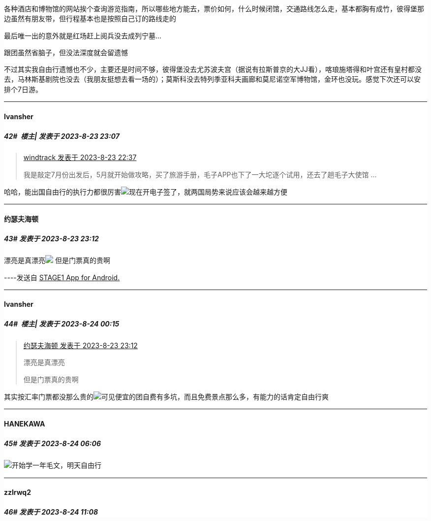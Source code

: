 各种酒店和博物馆的网站挨个查询游览指南，所以哪些地方能去，票价如何，什么时候闭馆，交通路线怎么走，基本都胸有成竹，彼得堡那边虽然有朋友带，但行程基本也是按照自己订的路线走的

最后唯一出的意外就是红场赶上阅兵没去成列宁墓...

跟团虽然省脑子，但没法深度就会留遗憾

不过其实我自由行遗憾也不少，主要还是时间不够，彼得堡没去尤苏波夫宫（据说有拉斯普京的大JJ看），喀琅施塔得和叶宫还有皇村都没去，马林斯基剧院也没去（我朋友挺想去看一场的）；莫斯科没去特列季亚科夫画廊和莫尼诺空军博物馆，金环也没玩。感觉下次还可以安排个7日游。

*****

####  Ivansher  
##### 42#         楼主| 发表于 2023-8-23 23:07

<blockquote><a href="httphttps://bbs.saraba1st.com/2b/forum.php?mod=redirect&amp;goto=findpost&amp;pid=62139518&amp;ptid=2148683" target="_blank">windtrack 发表于 2023-8-23 22:37</a>

我是敲定7月份出发后，5月就开始做攻略，买了旅游手册，毛子APP也下了一大坨逐个试用，还去了趟毛子大使馆 ...</blockquote>
哈哈，能出国自由行的执行力都很厉害<img src="https://static.saraba1st.com/image/smiley/face2017/040.png" referrerpolicy="no-referrer">现在开电子签了，就两国局势来说应该会越来越方便

*****

####  约瑟夫海顿  
##### 43#       发表于 2023-8-23 23:12

漂亮是真漂亮<img src="https://static.saraba1st.com/image/smiley/face2017/072.png" referrerpolicy="no-referrer">
但是门票真的贵啊

----发送自 [STAGE1 App for Android.](http://stage1.5j4m.com/?1.37)

*****

####  Ivansher  
##### 44#         楼主| 发表于 2023-8-24 00:15

<blockquote><a href="httphttps://bbs.saraba1st.com/2b/forum.php?mod=redirect&amp;goto=findpost&amp;pid=62139845&amp;ptid=2148683" target="_blank">约瑟夫海顿 发表于 2023-8-23 23:12</a>

漂亮是真漂亮

但是门票真的贵啊</blockquote>
其实按汇率门票都没那么贵的<img src="https://static.saraba1st.com/image/smiley/face2017/067.png" referrerpolicy="no-referrer">可见便宜的团自费有多坑，而且免费景点那么多，有能力的话肯定自由行爽

*****

####  HANEKAWA  
##### 45#       发表于 2023-8-24 06:06

<img src="https://static.saraba1st.com/image/smiley/face2017/074.png" referrerpolicy="no-referrer">开始学一年毛文，明天自由行

*****

####  zzlrwq2  
##### 46#       发表于 2023-8-24 11:08
